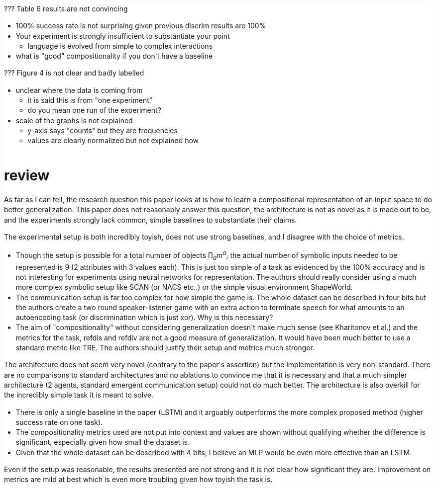 ??? Table 6 results are not convincing
  - 100% success rate is not surprising given previous discrim results are 100%
  - Your experiment is strongly insufficient to substantiate your point
    - language is evolved from simple to complex interactions
  - what is "good" compositionality if you don't have a baseline


??? Figure 4 is not clear and badly labelled
  - unclear where the data is coming from 
    - it is said this is from "one experiment"
    - do you mean one run of the experiment? 
  - scale of the graphs is not explained
    - y-axis says "counts" but they are frequencies
    - values are clearly normalized but not explained how


# review 

As far as I can tell, the research question this paper looks at is how to learn a compositional representation of an input space to do better generalization. This paper does not reasonably answer this question, the architecture is not as novel as it is made out to be, and the experiments strongly lack common, simple baselines to substantiate their claims.

The experimental setup is both incredibly toyish, does not use strong baselines, and I disagree with the choice of metrics. 
- Though the setup is possible for a total number of objects $\prod_{a} m^a$, the actual number of symbolic inputs needed to be represented is 9 (2 attributes with 3 values each). This is just too simple of a task as evidenced by the 100% accuracy and is not interesting for experiments using neural networks for representation. The authors should really consider using a much more complex symbolic setup like SCAN (or NACS etc..) or the simple visual environment ShapeWorld. 
- The communication setup is far too complex for how simple the game is. The whole dataset can be described in four bits but the authors create a two round speaker-listener game with an extra action to terminate speech for what amounts to an autoencoding task (or discrimination which is just xor). Why is this necessary? 
- The aim of "compositionality" without considering generalization doesn't make much sense (see Kharitonov et al.) and the metrics for the task, refdis and refdiv are not a good measure of generalization. It would have been much better to use a standard metric like TRE. The authors should justify their setup and metrics much stronger.

The architecture does not seem very novel (contrary to the paper's assertion) but the implementation is very non-standard. There are no comparisons to standard architectures and no ablations to convince me that it is necessary and that a much simpler architecture (2 agents, standard emergent communication setup) could not do much better. The architecture is also overkill for the incredibly simple task it is meant to solve.
- There is only a single baseline in the paper (LSTM) and it arguably outperforms the more complex proposed method (higher success rate on one task). 
- The compositionality metrics used are not put into context and values are shown without qualifying whether the difference is significant, especially given how small the dataset is. 
- Given that the whole dataset can be described with 4 bits, I believe an MLP would be even more effective than an LSTM.

Even if the setup was reasonable, the results presented are not strong and it is not clear how significant they are. Improvement on metrics are mild at best which is even more troubling given how toyish the task is.
